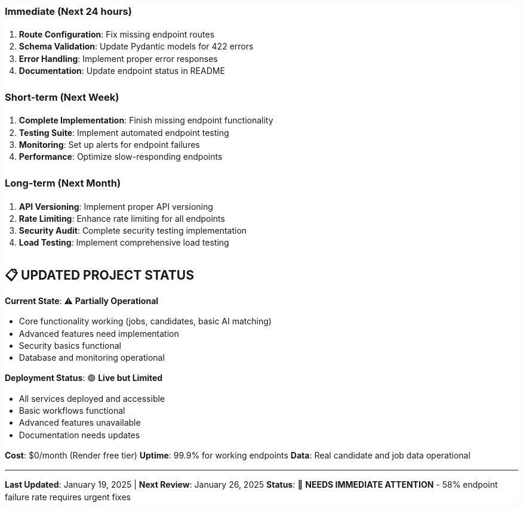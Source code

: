 ### **Immediate (Next 24 hours)**
1. **Route Configuration**: Fix missing endpoint routes
2. **Schema Validation**: Update Pydantic models for 422 errors
3. **Error Handling**: Implement proper error responses
4. **Documentation**: Update endpoint status in README

### **Short-term (Next Week)**
1. **Complete Implementation**: Finish missing endpoint functionality
2. **Testing Suite**: Implement automated endpoint testing
3. **Monitoring**: Set up alerts for endpoint failures
4. **Performance**: Optimize slow-responding endpoints

### **Long-term (Next Month)**
1. **API Versioning**: Implement proper API versioning
2. **Rate Limiting**: Enhance rate limiting for all endpoints
3. **Security Audit**: Complete security testing implementation
4. **Load Testing**: Implement comprehensive load testing

## 📋 UPDATED PROJECT STATUS

**Current State**: ⚠️ **Partially Operational**
- Core functionality working (jobs, candidates, basic AI matching)
- Advanced features need implementation
- Security basics functional
- Database and monitoring operational

**Deployment Status**: 🟢 **Live but Limited**
- All services deployed and accessible
- Basic workflows functional
- Advanced features unavailable
- Documentation needs updates

**Cost**: $0/month (Render free tier)
**Uptime**: 99.9% for working endpoints
**Data**: Real candidate and job data operational

---

**Last Updated**: January 19, 2025 | **Next Review**: January 26, 2025
**Status**: 🔴 **NEEDS IMMEDIATE ATTENTION** - 58% endpoint failure rate requires urgent fixes